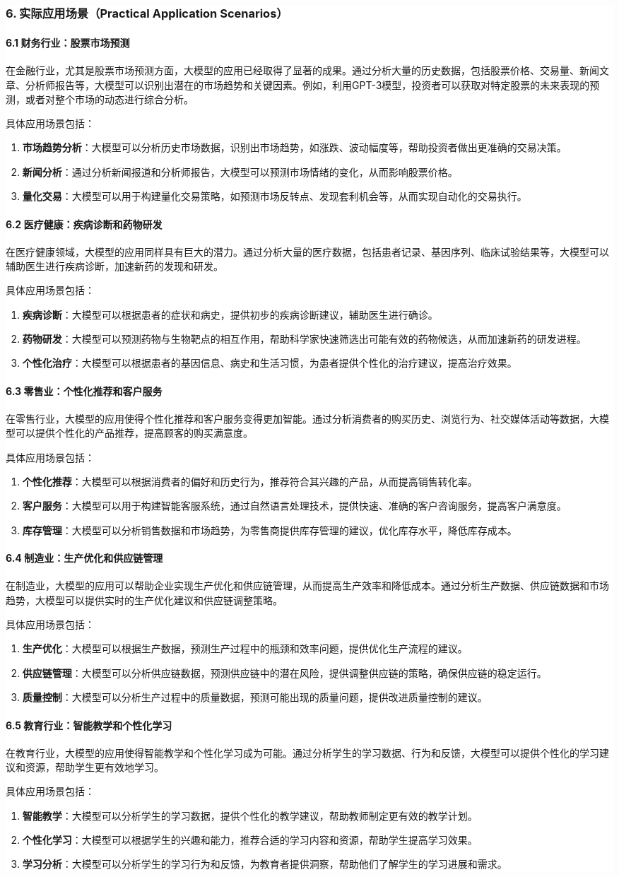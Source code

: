 ### 6. 实际应用场景（Practical Application Scenarios）

#### 6.1 财务行业：股票市场预测

在金融行业，尤其是股票市场预测方面，大模型的应用已经取得了显著的成果。通过分析大量的历史数据，包括股票价格、交易量、新闻文章、分析师报告等，大模型可以识别出潜在的市场趋势和关键因素。例如，利用GPT-3模型，投资者可以获取对特定股票的未来表现的预测，或者对整个市场的动态进行综合分析。

具体应用场景包括：

1. **市场趋势分析**：大模型可以分析历史市场数据，识别出市场趋势，如涨跌、波动幅度等，帮助投资者做出更准确的交易决策。

2. **新闻分析**：通过分析新闻报道和分析师报告，大模型可以预测市场情绪的变化，从而影响股票价格。

3. **量化交易**：大模型可以用于构建量化交易策略，如预测市场反转点、发现套利机会等，从而实现自动化的交易执行。

#### 6.2 医疗健康：疾病诊断和药物研发

在医疗健康领域，大模型的应用同样具有巨大的潜力。通过分析大量的医疗数据，包括患者记录、基因序列、临床试验结果等，大模型可以辅助医生进行疾病诊断，加速新药的发现和研发。

具体应用场景包括：

1. **疾病诊断**：大模型可以根据患者的症状和病史，提供初步的疾病诊断建议，辅助医生进行确诊。

2. **药物研发**：大模型可以预测药物与生物靶点的相互作用，帮助科学家快速筛选出可能有效的药物候选，从而加速新药的研发进程。

3. **个性化治疗**：大模型可以根据患者的基因信息、病史和生活习惯，为患者提供个性化的治疗建议，提高治疗效果。

#### 6.3 零售业：个性化推荐和客户服务

在零售行业，大模型的应用使得个性化推荐和客户服务变得更加智能。通过分析消费者的购买历史、浏览行为、社交媒体活动等数据，大模型可以提供个性化的产品推荐，提高顾客的购买满意度。

具体应用场景包括：

1. **个性化推荐**：大模型可以根据消费者的偏好和历史行为，推荐符合其兴趣的产品，从而提高销售转化率。

2. **客户服务**：大模型可以用于构建智能客服系统，通过自然语言处理技术，提供快速、准确的客户咨询服务，提高客户满意度。

3. **库存管理**：大模型可以分析销售数据和市场趋势，为零售商提供库存管理的建议，优化库存水平，降低库存成本。

#### 6.4 制造业：生产优化和供应链管理

在制造业，大模型的应用可以帮助企业实现生产优化和供应链管理，从而提高生产效率和降低成本。通过分析生产数据、供应链数据和市场趋势，大模型可以提供实时的生产优化建议和供应链调整策略。

具体应用场景包括：

1. **生产优化**：大模型可以根据生产数据，预测生产过程中的瓶颈和效率问题，提供优化生产流程的建议。

2. **供应链管理**：大模型可以分析供应链数据，预测供应链中的潜在风险，提供调整供应链的策略，确保供应链的稳定运行。

3. **质量控制**：大模型可以分析生产过程中的质量数据，预测可能出现的质量问题，提供改进质量控制的建议。

#### 6.5 教育行业：智能教学和个性化学习

在教育行业，大模型的应用使得智能教学和个性化学习成为可能。通过分析学生的学习数据、行为和反馈，大模型可以提供个性化的学习建议和资源，帮助学生更有效地学习。

具体应用场景包括：

1. **智能教学**：大模型可以分析学生的学习数据，提供个性化的教学建议，帮助教师制定更有效的教学计划。

2. **个性化学习**：大模型可以根据学生的兴趣和能力，推荐合适的学习内容和资源，帮助学生提高学习效果。

3. **学习分析**：大模型可以分析学生的学习行为和反馈，为教育者提供洞察，帮助他们了解学生的学习进展和需求。
